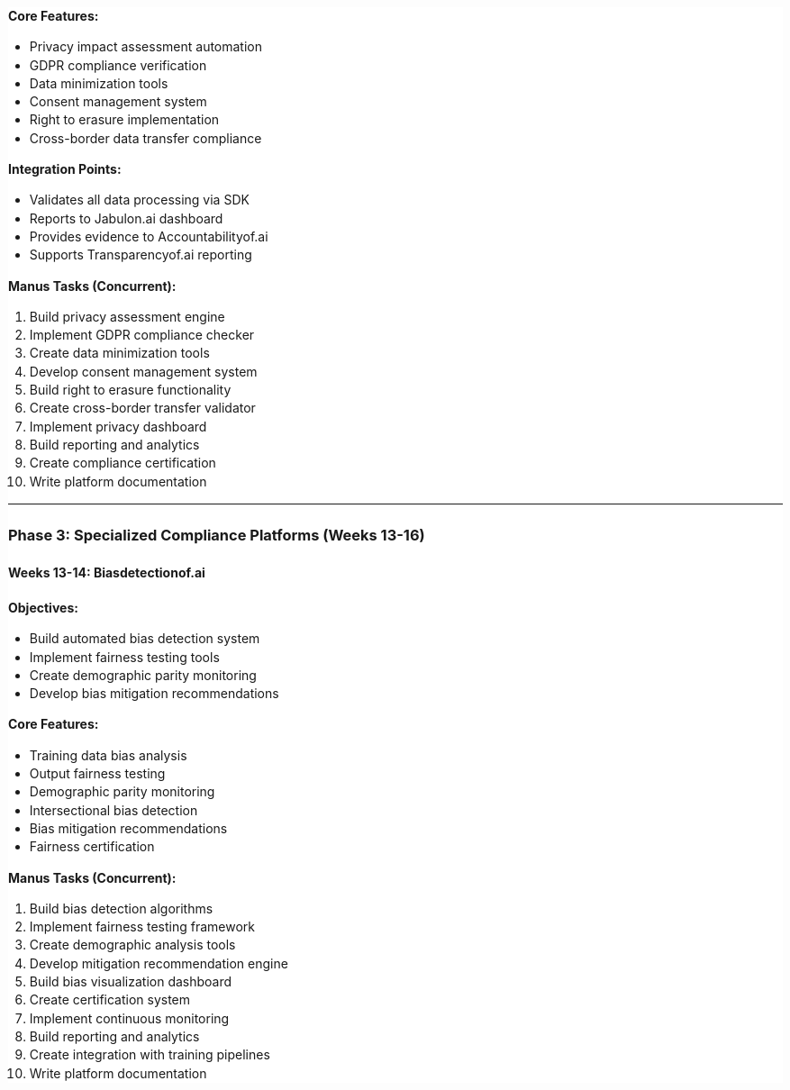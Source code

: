 **Core Features:**
- Privacy impact assessment automation
- GDPR compliance verification
- Data minimization tools
- Consent management system
- Right to erasure implementation
- Cross-border data transfer compliance

**Integration Points:**
- Validates all data processing via SDK
- Reports to Jabulon.ai dashboard
- Provides evidence to Accountabilityof.ai
- Supports Transparencyof.ai reporting

**Manus Tasks (Concurrent):**
1. Build privacy assessment engine
2. Implement GDPR compliance checker
3. Create data minimization tools
4. Develop consent management system
5. Build right to erasure functionality
6. Create cross-border transfer validator
7. Implement privacy dashboard
8. Build reporting and analytics
9. Create compliance certification
10. Write platform documentation

---

### Phase 3: Specialized Compliance Platforms (Weeks 13-16)

#### Weeks 13-14: Biasdetectionof.ai

**Objectives:**
- Build automated bias detection system
- Implement fairness testing tools
- Create demographic parity monitoring
- Develop bias mitigation recommendations

**Core Features:**
- Training data bias analysis
- Output fairness testing
- Demographic parity monitoring
- Intersectional bias detection
- Bias mitigation recommendations
- Fairness certification

**Manus Tasks (Concurrent):**
1. Build bias detection algorithms
2. Implement fairness testing framework
3. Create demographic analysis tools
4. Develop mitigation recommendation engine
5. Build bias visualization dashboard
6. Create certification system
7. Implement continuous monitoring
8. Build reporting and analytics
9. Create integration with training pipelines
10. Write platform documentation
